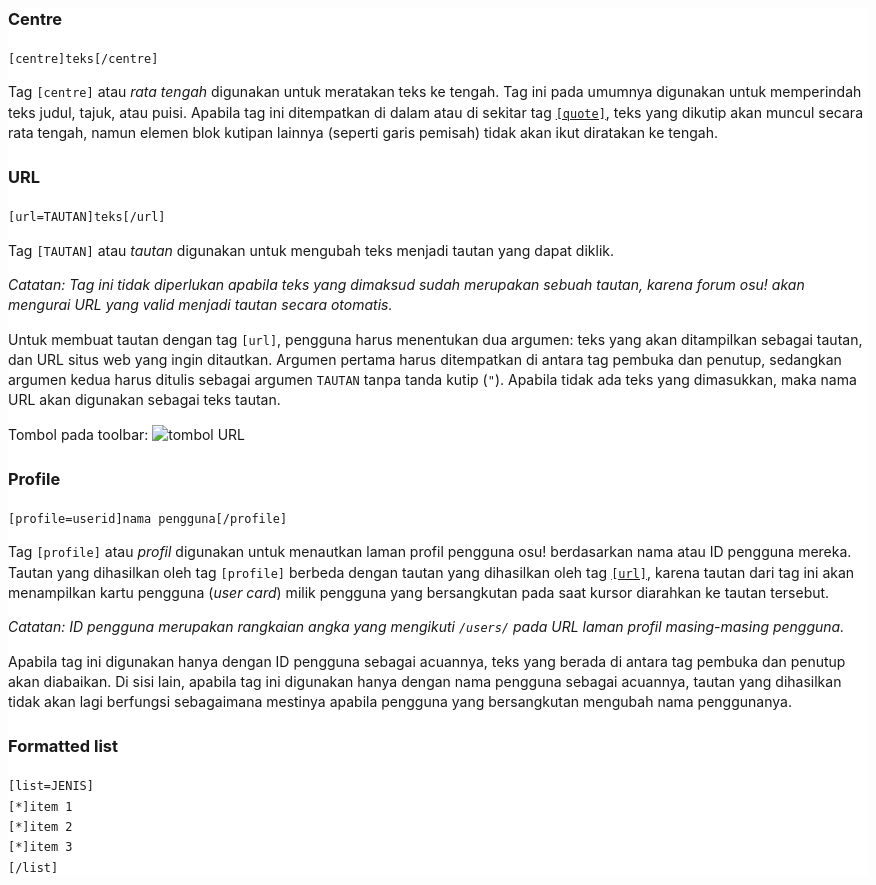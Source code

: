 ### Centre

```
[centre]teks[/centre]
```

Tag `[centre]` atau *rata tengah* digunakan untuk meratakan teks ke tengah. Tag ini pada umumnya digunakan untuk memperindah teks judul, tajuk, atau puisi. Apabila tag ini ditempatkan di dalam atau di sekitar tag [`[quote]`](#quote), teks yang dikutip akan muncul secara rata tengah, namun elemen blok kutipan lainnya (seperti garis pemisah) tidak akan ikut diratakan ke tengah.

### URL

```
[url=TAUTAN]teks[/url]
```

Tag `[TAUTAN]` atau *tautan* digunakan untuk mengubah teks menjadi tautan yang dapat diklik.

*Catatan: Tag ini tidak diperlukan apabila teks yang dimaksud sudah merupakan sebuah tautan, karena forum osu! akan mengurai URL yang valid menjadi tautan secara otomatis.*

Untuk membuat tautan dengan tag `[url]`, pengguna harus menentukan dua argumen: teks yang akan ditampilkan sebagai tautan, dan URL situs web yang ingin ditautkan. Argumen pertama harus ditempatkan di antara tag pembuka dan penutup, sedangkan argumen kedua harus ditulis sebagai argumen `TAUTAN` tanpa tanda kutip (`"`). Apabila tidak ada teks yang dimasukkan, maka nama URL akan digunakan sebagai teks tautan.

Tombol pada toolbar: ![tombol URL](img/url.png "URL")

### Profile

```
[profile=userid]nama pengguna[/profile]
```

Tag `[profile]` atau *profil* digunakan untuk menautkan laman profil pengguna osu! berdasarkan nama atau ID pengguna mereka. Tautan yang dihasilkan oleh tag `[profile]` berbeda dengan tautan yang dihasilkan oleh tag [`[url]`](#url), karena tautan dari tag ini akan menampilkan kartu pengguna (*user card*) milik pengguna yang bersangkutan pada saat kursor diarahkan ke tautan tersebut.

*Catatan: ID pengguna merupakan rangkaian angka yang mengikuti `/users/` pada URL laman profil masing-masing pengguna.*

Apabila tag ini digunakan hanya dengan ID pengguna sebagai acuannya, teks yang berada di antara tag pembuka dan penutup akan diabaikan. Di sisi lain, apabila tag ini digunakan hanya dengan nama pengguna sebagai acuannya, tautan yang dihasilkan tidak akan lagi berfungsi sebagaimana mestinya apabila pengguna yang bersangkutan mengubah nama penggunanya.

### Formatted list

```
[list=JENIS]
[*]item 1
[*]item 2
[*]item 3
[/list]
```
